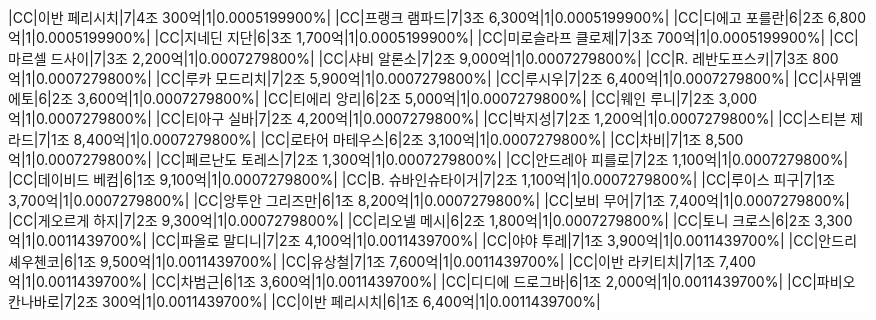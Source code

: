 |CC|이반 페리시치|7|4조 300억|1|0.0005199900%|
|CC|프랭크 램파드|7|3조 6,300억|1|0.0005199900%|
|CC|디에고 포를란|6|2조 6,800억|1|0.0005199900%|
|CC|지네딘 지단|6|3조 1,700억|1|0.0005199900%|
|CC|미로슬라프 클로제|7|3조 700억|1|0.0005199900%|
|CC|마르셀 드사이|7|3조 2,200억|1|0.0007279800%|
|CC|샤비 알론소|7|2조 9,000억|1|0.0007279800%|
|CC|R. 레반도프스키|7|3조 800억|1|0.0007279800%|
|CC|루카 모드리치|7|2조 5,900억|1|0.0007279800%|
|CC|루시우|7|2조 6,400억|1|0.0007279800%|
|CC|사뮈엘 에토|6|2조 3,600억|1|0.0007279800%|
|CC|티에리 앙리|6|2조 5,000억|1|0.0007279800%|
|CC|웨인 루니|7|2조 3,000억|1|0.0007279800%|
|CC|티아구 실바|7|2조 4,200억|1|0.0007279800%|
|CC|박지성|7|2조 1,200억|1|0.0007279800%|
|CC|스티븐 제라드|7|1조 8,400억|1|0.0007279800%|
|CC|로타어 마테우스|6|2조 3,100억|1|0.0007279800%|
|CC|차비|7|1조 8,500억|1|0.0007279800%|
|CC|페르난도 토레스|7|2조 1,300억|1|0.0007279800%|
|CC|안드레아 피를로|7|2조 1,100억|1|0.0007279800%|
|CC|데이비드 베컴|6|1조 9,100억|1|0.0007279800%|
|CC|B. 슈바인슈타이거|7|2조 1,100억|1|0.0007279800%|
|CC|루이스 피구|7|1조 3,700억|1|0.0007279800%|
|CC|앙투안 그리즈만|6|1조 8,200억|1|0.0007279800%|
|CC|보비 무어|7|1조 7,400억|1|0.0007279800%|
|CC|게오르게 하지|7|2조 9,300억|1|0.0007279800%|
|CC|리오넬 메시|6|2조 1,800억|1|0.0007279800%|
|CC|토니 크로스|6|2조 3,300억|1|0.0011439700%|
|CC|파올로 말디니|7|2조 4,100억|1|0.0011439700%|
|CC|야야 투레|7|1조 3,900억|1|0.0011439700%|
|CC|안드리 셰우첸코|6|1조 9,500억|1|0.0011439700%|
|CC|유상철|7|1조 7,600억|1|0.0011439700%|
|CC|이반 라키티치|7|1조 7,400억|1|0.0011439700%|
|CC|차범근|6|1조 3,600억|1|0.0011439700%|
|CC|디디에 드로그바|6|1조 2,000억|1|0.0011439700%|
|CC|파비오 칸나바로|7|2조 300억|1|0.0011439700%|
|CC|이반 페리시치|6|1조 6,400억|1|0.0011439700%|
